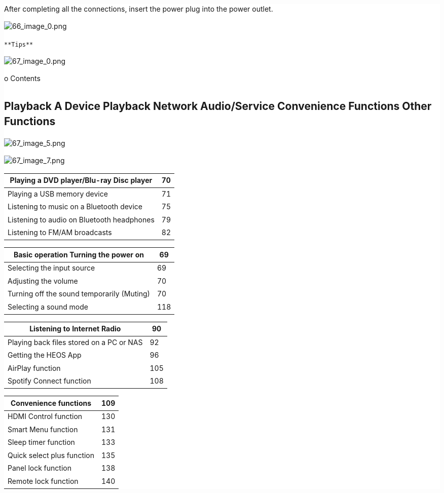 After completing all the connections, insert the power plug into the power outlet.

![66_image_0.png](66_image_0.png)

    **Tips** 

![67_image_0.png](67_image_0.png)

o Contents

## Playback A Device Playback Network Audio/Service Convenience Functions Other Functions

![67_image_5.png](67_image_5.png)

![67_image_7.png](67_image_7.png)

| Playing a DVD player/Blu-ray Disc player   | 70   |
|--------------------------------------------|------|
| Playing a USB memory device                | 71   |
| Listening to music on a Bluetooth device   | 75   |
| Listening to audio on Bluetooth headphones | 79   |
| Listening to FM/AM broadcasts              | 82   |

| Basic operation Turning the power on       | 69   |
|--------------------------------------------|------|
| Selecting the input source                 | 69   |
| Adjusting the volume                       | 70   |
| Turning off the sound temporarily (Muting) | 70   |
| Selecting a sound mode                     | 118  |

| Listening to Internet Radio              | 90   |
|------------------------------------------|------|
| Playing back files stored on a PC or NAS | 92   |
| Getting the HEOS App                     | 96   |
| AirPlay function                         | 105  |
| Spotify Connect function                 | 108  |

| Convenience functions      | 109   |
|----------------------------|-------|
| HDMI Control function      | 130   |
| Smart Menu function        | 131   |
| Sleep timer function       | 133   |
| Quick select plus function | 135   |
| Panel lock function        | 138   |
| Remote lock function       | 140   |
